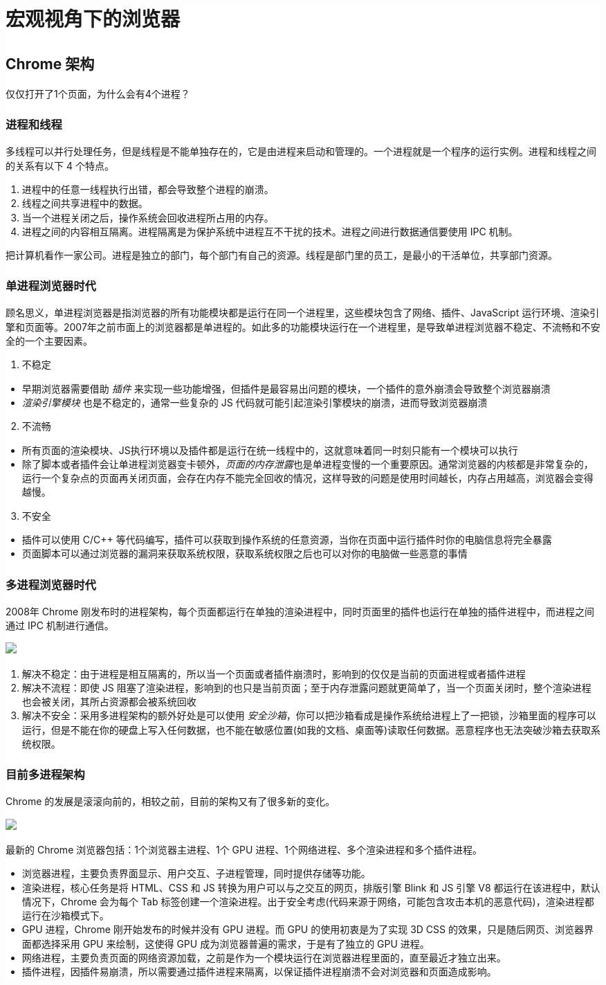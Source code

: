 # 宏观视角下的浏览器

## Chrome 架构

仅仅打开了1个页面，为什么会有4个进程？

### 进程和线程

多线程可以并行处理任务，但是线程是不能单独存在的，它是由进程来启动和管理的。一个进程就是一个程序的运行实例。进程和线程之间的关系有以下 4 个特点。
1. 进程中的任意一线程执行出错，都会导致整个进程的崩溃。
2. 线程之间共享进程中的数据。
3. 当一个进程关闭之后，操作系统会回收进程所占用的内存。
4. 进程之间的内容相互隔离。进程隔离是为保护系统中进程互不干扰的技术。进程之间进行数据通信要使用 IPC 机制。

把计算机看作一家公司。进程是独立的部门，每个部门有自己的资源。线程是部门里的员工，是最小的干活单位，共享部门资源。

### 单进程浏览器时代

顾名思义，单进程浏览器是指浏览器的所有功能模块都是运行在同一个进程里，这些模块包含了网络、插件、JavaScript 运行环境、渲染引擎和页面等。2007年之前市面上的浏览器都是单进程的。如此多的功能模块运行在一个进程里，是导致单进程浏览器不稳定、不流畅和不安全的一个主要因素。
1. 不稳定
  * 早期浏览器需要借助 *插件* 来实现一些功能增强，但插件是最容易出问题的模块，一个插件的意外崩溃会导致整个浏览器崩溃
  * *渲染引擎模块* 也是不稳定的，通常一些复杂的 JS 代码就可能引起渲染引擎模块的崩溃，进而导致浏览器崩溃
2. 不流畅
  * 所有页面的渲染模块、JS执行环境以及插件都是运行在统一线程中的，这就意味着同一时刻只能有一个模块可以执行
  * 除了脚本或者插件会让单进程浏览器变卡顿外，*页面的内存泄露*也是单进程变慢的一个重要原因。通常浏览器的内核都是非常复杂的，运行一个复杂点的页面再关闭页面，会存在内存不能完全回收的情况，这样导致的问题是使用时间越长，内存占用越高，浏览器会变得越慢。
3. 不安全
  * 插件可以使用 C/C++ 等代码编写，插件可以获取到操作系统的任意资源，当你在页面中运行插件时你的电脑信息将完全暴露
  * 页面脚本可以通过浏览器的漏洞来获取系统权限，获取系统权限之后也可以对你的电脑做一些恶意的事情

### 多进程浏览器时代

2008年 Chrome 刚发布时的进程架构，每个页面都运行在单独的渲染进程中，同时页面里的插件也运行在单独的插件进程中，而进程之间通过 IPC 机制进行通信。

<img src="images/browser-overview/browser-single-process.png" width="571">

1. 解决不稳定：由于进程是相互隔离的，所以当一个页面或者插件崩溃时，影响到的仅仅是当前的页面进程或者插件进程
2. 解决不流程：即使 JS 阻塞了渲染进程，影响到的也只是当前页面；至于内存泄露问题就更简单了，当一个页面关闭时，整个渲染进程也会被关闭，其所占资源都会被系统回收
3. 解决不安全：采用多进程架构的额外好处是可以使用 *安全沙箱*，你可以把沙箱看成是操作系统给进程上了一把锁，沙箱里面的程序可以运行，但是不能在你的硬盘上写入任何数据，也不能在敏感位置(如我的文档、桌面等)读取任何数据。恶意程序也无法突破沙箱去获取系统权限。

### 目前多进程架构

Chrome 的发展是滚滚向前的，相较之前，目前的架构又有了很多新的变化。

<img src="images/browser-overview/chrome-multi-process.png" width="571">

最新的 Chrome 浏览器包括：1个浏览器主进程、1个 GPU 进程、1个网络进程、多个渲染进程和多个插件进程。

* 浏览器进程，主要负责界面显示、用户交互、子进程管理，同时提供存储等功能。
* 渲染进程，核心任务是将 HTML、CSS 和 JS 转换为用户可以与之交互的网页，排版引擎 Blink 和 JS 引擎 V8 都运行在该进程中，默认情况下，Chrome 会为每个 Tab 标签创建一个渲染进程。出于安全考虑(代码来源于网络，可能包含攻击本机的恶意代码)，渲染进程都运行在沙箱模式下。
* GPU 进程，Chrome 刚开始发布的时候并没有 GPU 进程。而 GPU 的使用初衷是为了实现 3D CSS 的效果，只是随后网页、浏览器界面都选择采用 GPU 来绘制，这使得 GPU 成为浏览器普遍的需求，于是有了独立的 GPU 进程。
* 网络进程，主要负责页面的网络资源加载，之前是作为一个模块运行在浏览器进程里面的，直至最近才独立出来。
* 插件进程，因插件易崩溃，所以需要通过插件进程来隔离，以保证插件进程崩溃不会对浏览器和页面造成影响。
